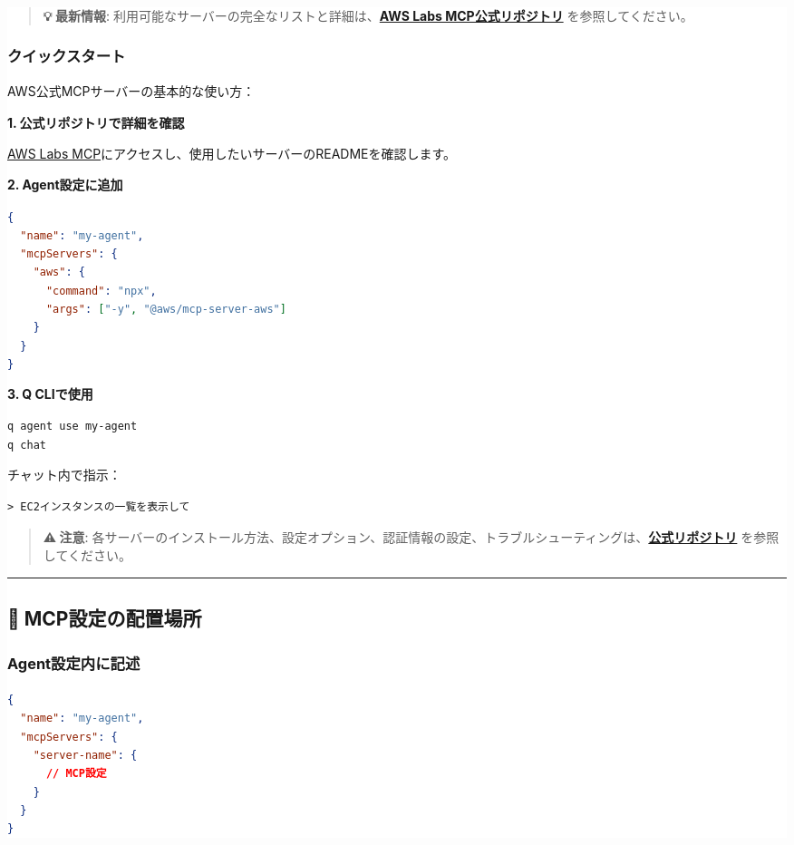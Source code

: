 > **💡 最新情報**: 利用可能なサーバーの完全なリストと詳細は、**[AWS Labs MCP公式リポジトリ](https://github.com/awslabs/mcp)** を参照してください。

### クイックスタート

AWS公式MCPサーバーの基本的な使い方：

**1. 公式リポジトリで詳細を確認**

[AWS Labs MCP](https://github.com/awslabs/mcp)にアクセスし、使用したいサーバーのREADMEを確認します。

**2. Agent設定に追加**

```json
{
  "name": "my-agent",
  "mcpServers": {
    "aws": {
      "command": "npx",
      "args": ["-y", "@aws/mcp-server-aws"]
    }
  }
}
```

**3. Q CLIで使用**

```bash
q agent use my-agent
q chat
```

チャット内で指示：
```
> EC2インスタンスの一覧を表示して
```

> **⚠️ 注意**: 各サーバーのインストール方法、設定オプション、認証情報の設定、トラブルシューティングは、**[公式リポジトリ](https://github.com/awslabs/mcp)** を参照してください。

---

## 📁 MCP設定の配置場所

### Agent設定内に記述

```json
{
  "name": "my-agent",
  "mcpServers": {
    "server-name": {
      // MCP設定
    }
  }
}
```
